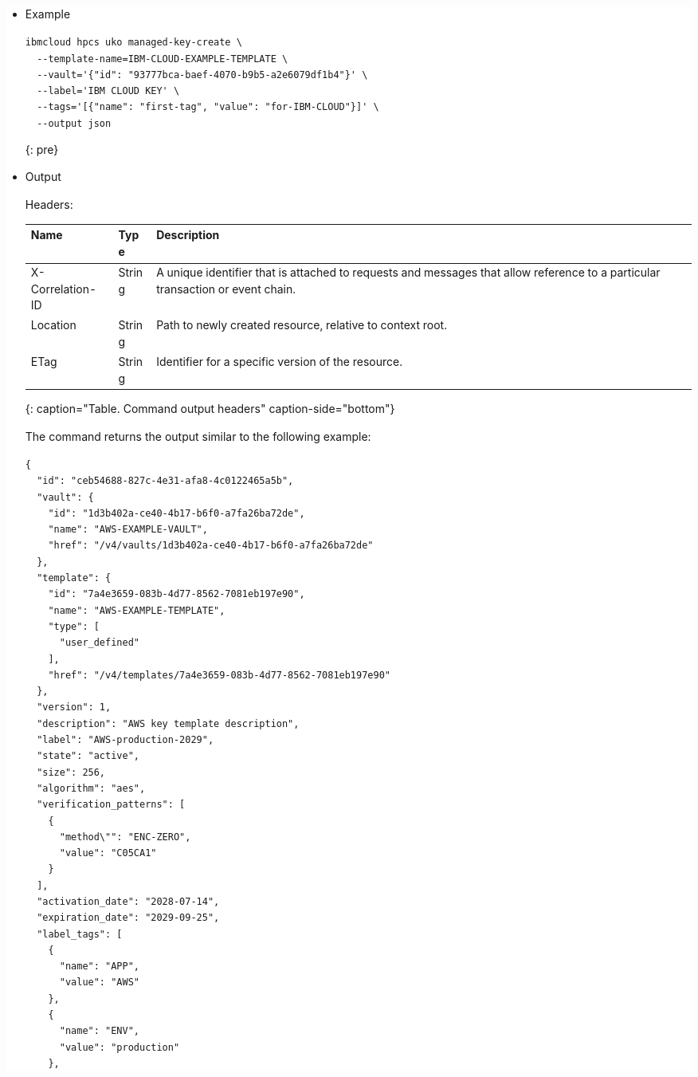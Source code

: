 - Example

    ```
    ibmcloud hpcs uko managed-key-create \
      --template-name=IBM-CLOUD-EXAMPLE-TEMPLATE \
      --vault='{"id": "93777bca-baef-4070-b9b5-a2e6079df1b4"}' \
      --label='IBM CLOUD KEY' \
      --tags='[{"name": "first-tag", "value": "for-IBM-CLOUD"}]' \
      --output json
    ```
    {: pre}

- Output

    Headers:

    | Name | Type | Description |
    | ---- | ---- | ----------- |
    | X-Correlation-ID | String | A unique identifier that is attached to requests and messages that allow reference to a particular transaction or event chain. |
    | Location | String | Path to newly created resource, relative to context root. |
    | ETag | String | Identifier for a specific version of the resource. |
    {: caption="Table. Command output headers" caption-side="bottom"}

    The command returns the output similar to the following example:

    ```
    {
      "id": "ceb54688-827c-4e31-afa8-4c0122465a5b",
      "vault": {
        "id": "1d3b402a-ce40-4b17-b6f0-a7fa26ba72de",
        "name": "AWS-EXAMPLE-VAULT",
        "href": "/v4/vaults/1d3b402a-ce40-4b17-b6f0-a7fa26ba72de"
      },
      "template": {
        "id": "7a4e3659-083b-4d77-8562-7081eb197e90",
        "name": "AWS-EXAMPLE-TEMPLATE",
        "type": [
          "user_defined"
        ],
        "href": "/v4/templates/7a4e3659-083b-4d77-8562-7081eb197e90"
      },
      "version": 1,
      "description": "AWS key template description",
      "label": "AWS-production-2029",
      "state": "active",
      "size": 256,
      "algorithm": "aes",
      "verification_patterns": [
        {
          "method\"": "ENC-ZERO",
          "value": "C05CA1"
        }
      ],
      "activation_date": "2028-07-14",
      "expiration_date": "2029-09-25",
      "label_tags": [
        {
          "name": "APP",
          "value": "AWS"
        },
        {
          "name": "ENV",
          "value": "production"
        },